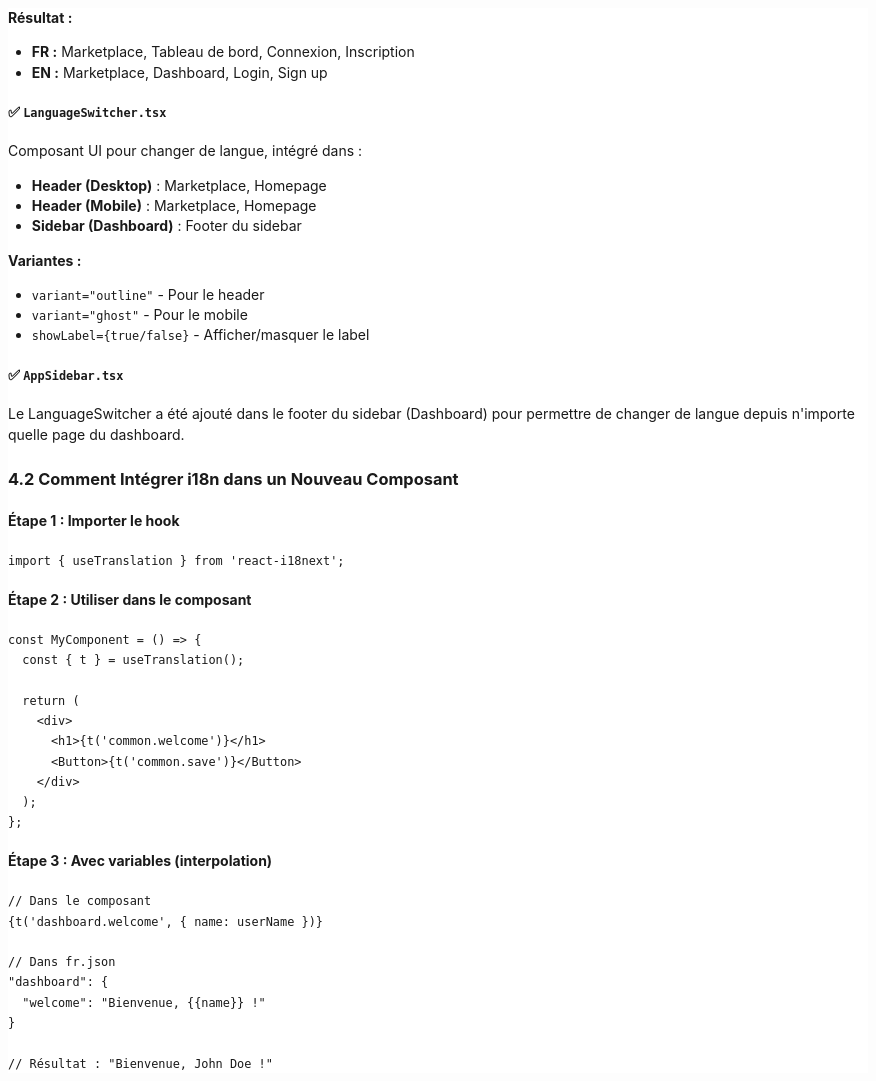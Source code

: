 **Résultat :**
- **FR :** Marketplace, Tableau de bord, Connexion, Inscription
- **EN :** Marketplace, Dashboard, Login, Sign up

#### ✅ `LanguageSwitcher.tsx`

Composant UI pour changer de langue, intégré dans :
- **Header (Desktop)** : Marketplace, Homepage
- **Header (Mobile)** : Marketplace, Homepage
- **Sidebar (Dashboard)** : Footer du sidebar

**Variantes :**
- `variant="outline"` - Pour le header
- `variant="ghost"` - Pour le mobile
- `showLabel={true/false}` - Afficher/masquer le label

#### ✅ `AppSidebar.tsx`

Le LanguageSwitcher a été ajouté dans le footer du sidebar (Dashboard) pour permettre de changer de langue depuis n'importe quelle page du dashboard.

### 4.2 Comment Intégrer i18n dans un Nouveau Composant

#### Étape 1 : Importer le hook
```tsx
import { useTranslation } from 'react-i18next';
```

#### Étape 2 : Utiliser dans le composant
```tsx
const MyComponent = () => {
  const { t } = useTranslation();

  return (
    <div>
      <h1>{t('common.welcome')}</h1>
      <Button>{t('common.save')}</Button>
    </div>
  );
};
```

#### Étape 3 : Avec variables (interpolation)
```tsx
// Dans le composant
{t('dashboard.welcome', { name: userName })}

// Dans fr.json
"dashboard": {
  "welcome": "Bienvenue, {{name}} !"
}

// Résultat : "Bienvenue, John Doe !"
```
